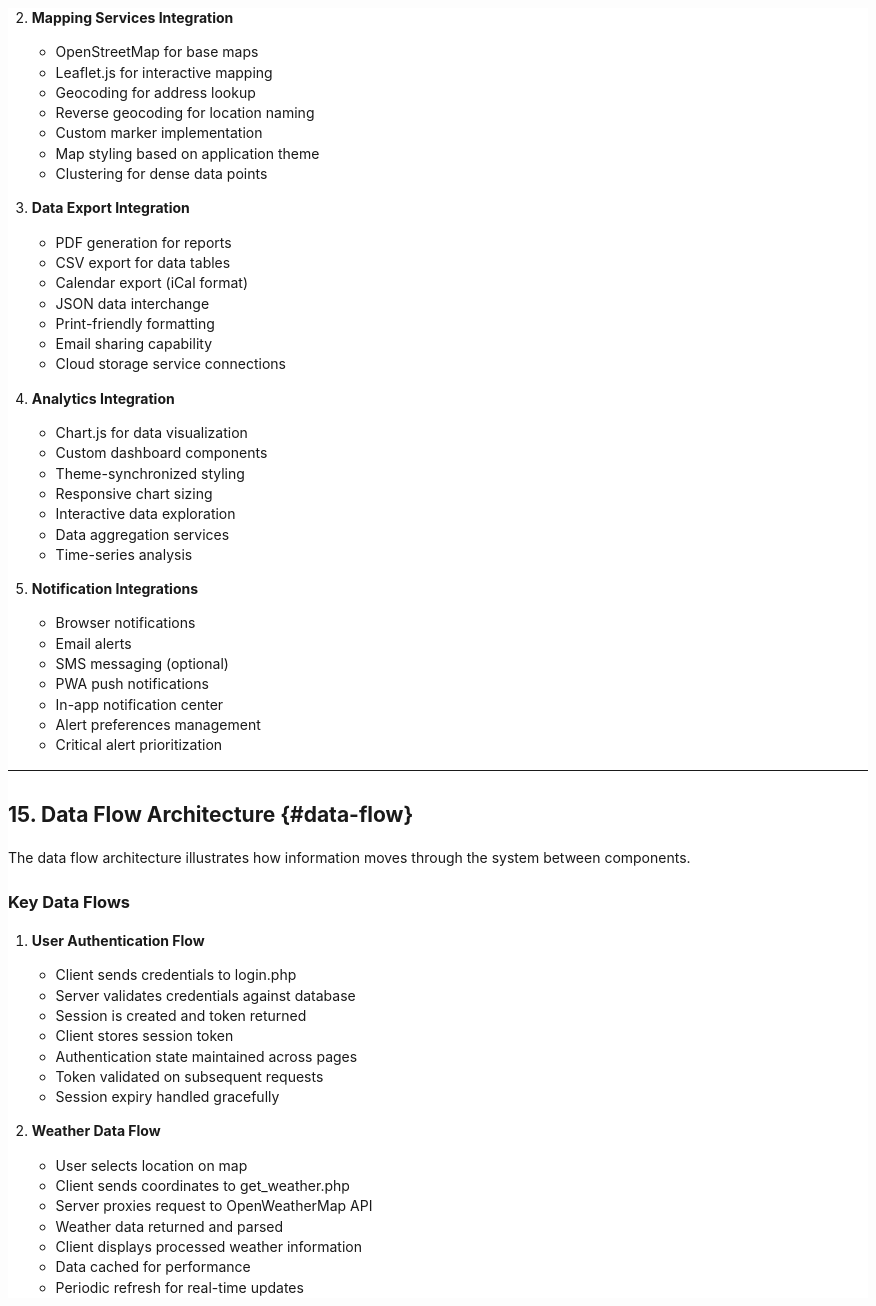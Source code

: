 2. **Mapping Services Integration**
   - OpenStreetMap for base maps
   - Leaflet.js for interactive mapping
   - Geocoding for address lookup
   - Reverse geocoding for location naming
   - Custom marker implementation
   - Map styling based on application theme
   - Clustering for dense data points

3. **Data Export Integration**
   - PDF generation for reports
   - CSV export for data tables
   - Calendar export (iCal format)
   - JSON data interchange
   - Print-friendly formatting
   - Email sharing capability
   - Cloud storage service connections

4. **Analytics Integration**
   - Chart.js for data visualization
   - Custom dashboard components
   - Theme-synchronized styling
   - Responsive chart sizing
   - Interactive data exploration
   - Data aggregation services
   - Time-series analysis

5. **Notification Integrations**
   - Browser notifications
   - Email alerts
   - SMS messaging (optional)
   - PWA push notifications
   - In-app notification center
   - Alert preferences management
   - Critical alert prioritization

---

## 15. Data Flow Architecture {#data-flow}

The data flow architecture illustrates how information moves through the system between components.

### Key Data Flows
1. **User Authentication Flow**
   - Client sends credentials to login.php
   - Server validates credentials against database
   - Session is created and token returned
   - Client stores session token
   - Authentication state maintained across pages
   - Token validated on subsequent requests
   - Session expiry handled gracefully

2. **Weather Data Flow**
   - User selects location on map
   - Client sends coordinates to get_weather.php
   - Server proxies request to OpenWeatherMap API
   - Weather data returned and parsed
   - Client displays processed weather information
   - Data cached for performance
   - Periodic refresh for real-time updates

